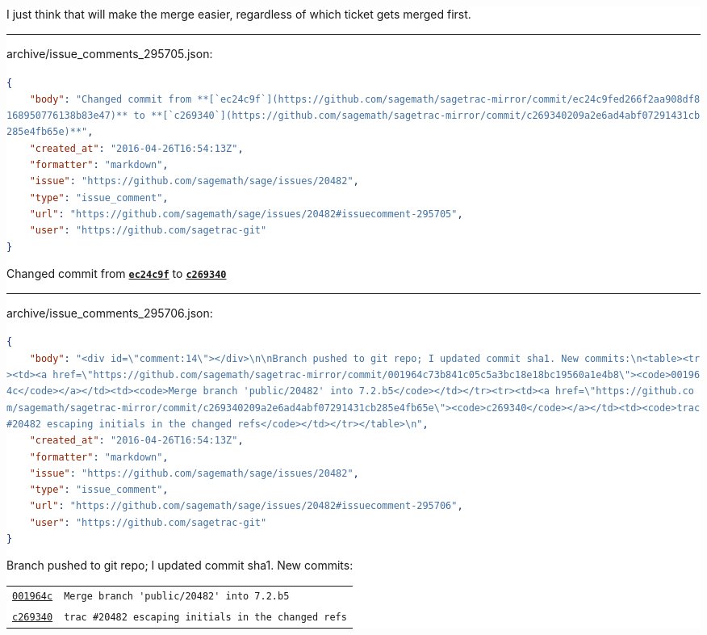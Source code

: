 I just think that will make the merge easier, regardless of which ticket gets merged first.



---

archive/issue_comments_295705.json:
```json
{
    "body": "Changed commit from **[`ec24c9f`](https://github.com/sagemath/sagetrac-mirror/commit/ec24c9fed266f2aa908df8168950776138b83e47)** to **[`c269340`](https://github.com/sagemath/sagetrac-mirror/commit/c269340209a2e6ad4abf07291431cb285e4fb65e)**",
    "created_at": "2016-04-26T16:54:13Z",
    "formatter": "markdown",
    "issue": "https://github.com/sagemath/sage/issues/20482",
    "type": "issue_comment",
    "url": "https://github.com/sagemath/sage/issues/20482#issuecomment-295705",
    "user": "https://github.com/sagetrac-git"
}
```

Changed commit from **[`ec24c9f`](https://github.com/sagemath/sagetrac-mirror/commit/ec24c9fed266f2aa908df8168950776138b83e47)** to **[`c269340`](https://github.com/sagemath/sagetrac-mirror/commit/c269340209a2e6ad4abf07291431cb285e4fb65e)**



---

archive/issue_comments_295706.json:
```json
{
    "body": "<div id=\"comment:14\"></div>\n\nBranch pushed to git repo; I updated commit sha1. New commits:\n<table><tr><td><a href=\"https://github.com/sagemath/sagetrac-mirror/commit/001964c73b841c05c5a3bc18e18bc19560a1e4b8\"><code>001964c</code></a></td><td><code>Merge branch 'public/20482' into 7.2.b5</code></td></tr><tr><td><a href=\"https://github.com/sagemath/sagetrac-mirror/commit/c269340209a2e6ad4abf07291431cb285e4fb65e\"><code>c269340</code></a></td><td><code>trac #20482 escaping initials in the changed refs</code></td></tr></table>\n",
    "created_at": "2016-04-26T16:54:13Z",
    "formatter": "markdown",
    "issue": "https://github.com/sagemath/sage/issues/20482",
    "type": "issue_comment",
    "url": "https://github.com/sagemath/sage/issues/20482#issuecomment-295706",
    "user": "https://github.com/sagetrac-git"
}
```

<div id="comment:14"></div>

Branch pushed to git repo; I updated commit sha1. New commits:
<table><tr><td><a href="https://github.com/sagemath/sagetrac-mirror/commit/001964c73b841c05c5a3bc18e18bc19560a1e4b8"><code>001964c</code></a></td><td><code>Merge branch 'public/20482' into 7.2.b5</code></td></tr><tr><td><a href="https://github.com/sagemath/sagetrac-mirror/commit/c269340209a2e6ad4abf07291431cb285e4fb65e"><code>c269340</code></a></td><td><code>trac #20482 escaping initials in the changed refs</code></td></tr></table>

